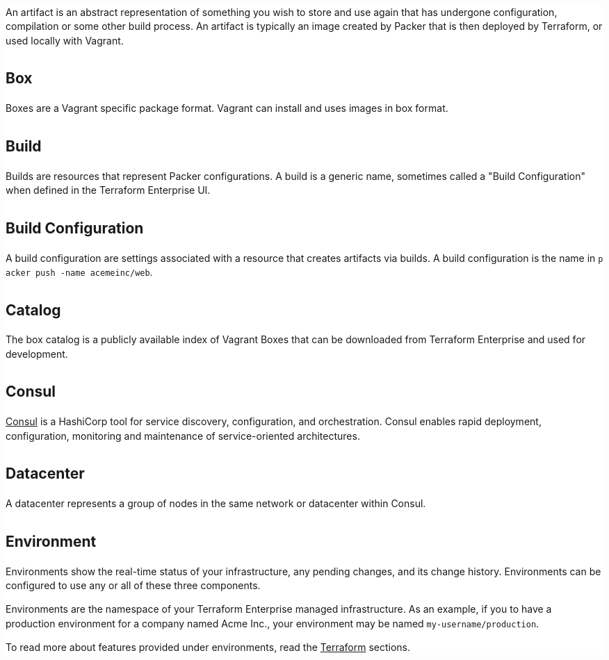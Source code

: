 An artifact is an abstract representation of something you wish to store and use
again that has undergone configuration, compilation or some other build process.
An artifact is typically an image created by Packer that is then deployed by
Terraform, or used locally with Vagrant.

## Box

Boxes are a Vagrant specific package format. Vagrant can install and uses images
in box format.

## Build

Builds are resources that represent Packer configurations. A build is a generic
name, sometimes called a "Build Configuration" when defined in the Terraform
Enterprise UI.

## Build Configuration

A build configuration are settings associated with a resource that creates
artifacts via builds. A build configuration is the name in `packer push -name
acemeinc/web`.

## Catalog

The box catalog is a publicly available index of Vagrant Boxes that can be
downloaded from Terraform Enterprise and used for development.

## Consul

[Consul](https://consul.io) is a HashiCorp tool for service discovery,
configuration, and orchestration. Consul enables rapid deployment,
configuration, monitoring and maintenance of service-oriented architectures.

## Datacenter

A datacenter represents a group of nodes in the same network or datacenter
within Consul.

## Environment

Environments show the real-time status of your infrastructure, any pending
changes, and its change history. Environments can be configured to use any or
all of these three components.

Environments are the namespace of your Terraform Enterprise managed
infrastructure. As an example, if you to have a production environment for a
company named Acme Inc., your environment may be named
`my-username/production`.

To read more about features provided under environments, read the
[Terraform](/docs/enterprise) sections.
